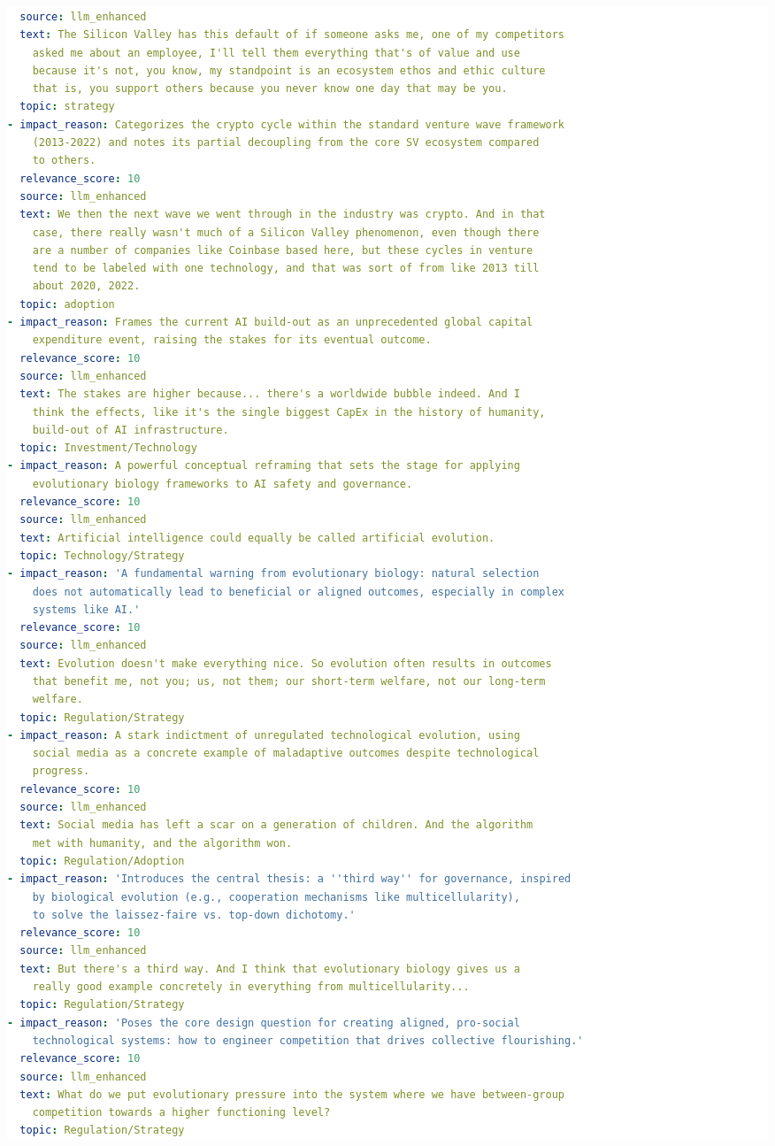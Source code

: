 ```yaml
  source: llm_enhanced
  text: The Silicon Valley has this default of if someone asks me, one of my competitors
    asked me about an employee, I'll tell them everything that's of value and use
    because it's not, you know, my standpoint is an ecosystem ethos and ethic culture
    that is, you support others because you never know one day that may be you.
  topic: strategy
- impact_reason: Categorizes the crypto cycle within the standard venture wave framework
    (2013-2022) and notes its partial decoupling from the core SV ecosystem compared
    to others.
  relevance_score: 10
  source: llm_enhanced
  text: We then the next wave we went through in the industry was crypto. And in that
    case, there really wasn't much of a Silicon Valley phenomenon, even though there
    are a number of companies like Coinbase based here, but these cycles in venture
    tend to be labeled with one technology, and that was sort of from like 2013 till
    about 2020, 2022.
  topic: adoption
- impact_reason: Frames the current AI build-out as an unprecedented global capital
    expenditure event, raising the stakes for its eventual outcome.
  relevance_score: 10
  source: llm_enhanced
  text: The stakes are higher because... there's a worldwide bubble indeed. And I
    think the effects, like it's the single biggest CapEx in the history of humanity,
    build-out of AI infrastructure.
  topic: Investment/Technology
- impact_reason: A powerful conceptual reframing that sets the stage for applying
    evolutionary biology frameworks to AI safety and governance.
  relevance_score: 10
  source: llm_enhanced
  text: Artificial intelligence could equally be called artificial evolution.
  topic: Technology/Strategy
- impact_reason: 'A fundamental warning from evolutionary biology: natural selection
    does not automatically lead to beneficial or aligned outcomes, especially in complex
    systems like AI.'
  relevance_score: 10
  source: llm_enhanced
  text: Evolution doesn't make everything nice. So evolution often results in outcomes
    that benefit me, not you; us, not them; our short-term welfare, not our long-term
    welfare.
  topic: Regulation/Strategy
- impact_reason: A stark indictment of unregulated technological evolution, using
    social media as a concrete example of maladaptive outcomes despite technological
    progress.
  relevance_score: 10
  source: llm_enhanced
  text: Social media has left a scar on a generation of children. And the algorithm
    met with humanity, and the algorithm won.
  topic: Regulation/Adoption
- impact_reason: 'Introduces the central thesis: a ''third way'' for governance, inspired
    by biological evolution (e.g., cooperation mechanisms like multicellularity),
    to solve the laissez-faire vs. top-down dichotomy.'
  relevance_score: 10
  source: llm_enhanced
  text: But there's a third way. And I think that evolutionary biology gives us a
    really good example concretely in everything from multicellularity...
  topic: Regulation/Strategy
- impact_reason: 'Poses the core design question for creating aligned, pro-social
    technological systems: how to engineer competition that drives collective flourishing.'
  relevance_score: 10
  source: llm_enhanced
  text: What do we put evolutionary pressure into the system where we have between-group
    competition towards a higher functioning level?
  topic: Regulation/Strategy
```